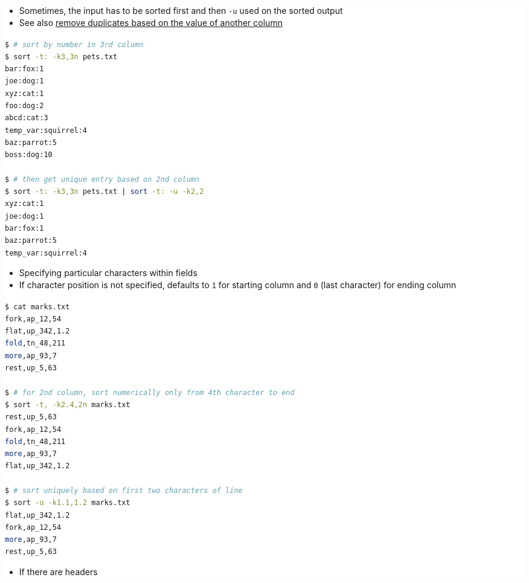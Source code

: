 * Sometimes, the input has to be sorted first and then `-u` used on the sorted output
* See also [remove duplicates based on the value of another column](https://unix.stackexchange.com/questions/379835/remove-duplicates-based-on-the-value-of-another-column)

```bash
$ # sort by number in 3rd column
$ sort -t: -k3,3n pets.txt
bar:fox:1
joe:dog:1
xyz:cat:1
foo:dog:2
abcd:cat:3
temp_var:squirrel:4
baz:parrot:5
boss:dog:10

$ # then get unique entry based on 2nd column
$ sort -t: -k3,3n pets.txt | sort -t: -u -k2,2
xyz:cat:1
joe:dog:1
bar:fox:1
baz:parrot:5
temp_var:squirrel:4
```

* Specifying particular characters within fields
* If character position is not specified, defaults to `1` for starting column and `0` (last character) for ending column

```bash
$ cat marks.txt
fork,ap_12,54
flat,up_342,1.2
fold,tn_48,211
more,ap_93,7
rest,up_5,63

$ # for 2nd column, sort numerically only from 4th character to end
$ sort -t, -k2.4,2n marks.txt
rest,up_5,63
fork,ap_12,54
fold,tn_48,211
more,ap_93,7
flat,up_342,1.2

$ # sort uniquely based on first two characters of line
$ sort -u -k1.1,1.2 marks.txt
flat,up_342,1.2
fork,ap_12,54
more,ap_93,7
rest,up_5,63
```

* If there are headers
